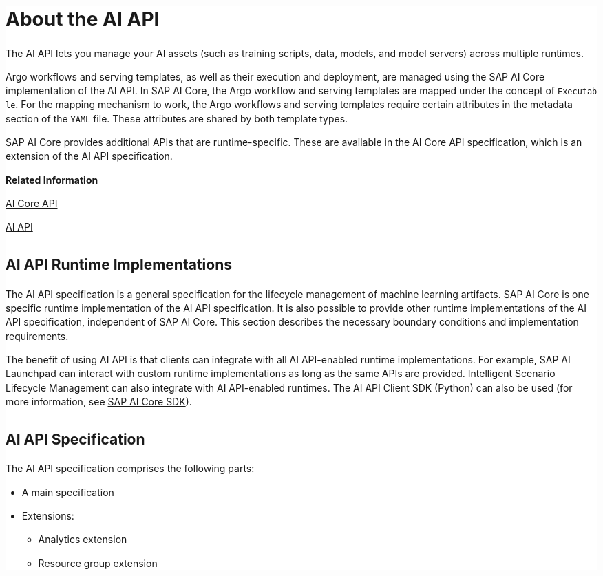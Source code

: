 

# About the AI API

The AI API lets you manage your AI assets \(such as training scripts, data, models, and model servers\) across multiple runtimes.

Argo workflows and serving templates, as well as their execution and deployment, are managed using the SAP AI Core implementation of the AI API. In SAP AI Core, the Argo workflow and serving templates are mapped under the concept of `Executable`. For the mapping mechanism to work, the Argo workflows and serving templates require certain attributes in the metadata section of the `YAML` file. These attributes are shared by both template types.

SAP AI Core provides additional APIs that are runtime-specific. These are available in the AI Core API specification, which is an extension of the AI API specification.



**Related Information**  


[AI Core API](https://api.sap.com/package/SAPAICore/rest)

[AI API](https://help.sap.com/doc/2cefe221fddf410aab23dce890b5c603/CLOUD/en-US/index.html)

<a name="loiodbacc5fee07c4e43a656f5d1203654c7"/>



## AI API Runtime Implementations

The AI API specification is a general specification for the lifecycle management of machine learning artifacts. SAP AI Core is one specific runtime implementation of the AI API specification. It is also possible to provide other runtime implementations of the AI API specification, independent of SAP AI Core. This section describes the necessary boundary conditions and implementation requirements.

The benefit of using AI API is that clients can integrate with all AI API-enabled runtime implementations. For example, SAP AI Launchpad can interact with custom runtime implementations as long as the same APIs are provided. Intelligent Scenario Lifecycle Management can also integrate with AI API-enabled runtimes. The AI API Client SDK \(Python\) can also be used \(for more information, see [SAP AI Core SDK](https://help.sap.com/docs/AI_CORE/2d6c5984063c40a59eda62f4a9135bee/499309d6e371419fb7a88b7d68c20a31.html#%0Asap-ai-core-sdk)\).



<a name="loiodbacc5fee07c4e43a656f5d1203654c7__section_x2r_k5t_4sb"/>

## AI API Specification

The AI API specification comprises the following parts:

-   A main specification

-   Extensions:

    -   Analytics extension

    -   Resource group extension
